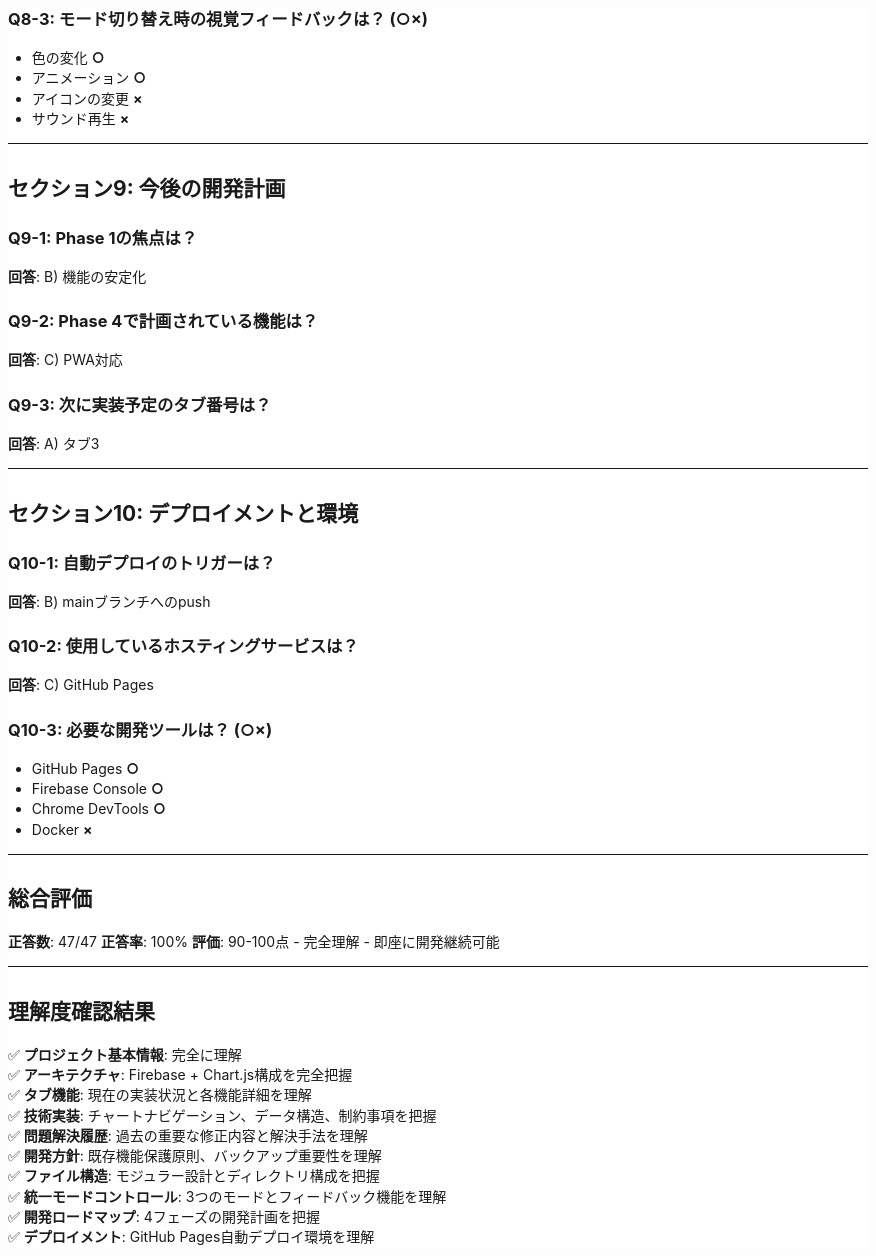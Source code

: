 ### Q8-3: モード切り替え時の視覚フィードバックは？ (○×)
- 色の変化 **○**
- アニメーション **○**
- アイコンの変更 **×**
- サウンド再生 **×**

---

## セクション9: 今後の開発計画

### Q9-1: Phase 1の焦点は？
**回答**: B) 機能の安定化

### Q9-2: Phase 4で計画されている機能は？
**回答**: C) PWA対応

### Q9-3: 次に実装予定のタブ番号は？
**回答**: A) タブ3

---

## セクション10: デプロイメントと環境

### Q10-1: 自動デプロイのトリガーは？
**回答**: B) mainブランチへのpush

### Q10-2: 使用しているホスティングサービスは？
**回答**: C) GitHub Pages

### Q10-3: 必要な開発ツールは？ (○×)
- GitHub Pages **○**
- Firebase Console **○**
- Chrome DevTools **○**
- Docker **×**

---

## 総合評価

**正答数**: 47/47
**正答率**: 100%
**評価**: 90-100点 - 完全理解 - 即座に開発継続可能

---

## 理解度確認結果

✅ **プロジェクト基本情報**: 完全に理解  
✅ **アーキテクチャ**: Firebase + Chart.js構成を完全把握  
✅ **タブ機能**: 現在の実装状況と各機能詳細を理解  
✅ **技術実装**: チャートナビゲーション、データ構造、制約事項を把握  
✅ **問題解決履歴**: 過去の重要な修正内容と解決手法を理解  
✅ **開発方針**: 既存機能保護原則、バックアップ重要性を理解  
✅ **ファイル構造**: モジュラー設計とディレクトリ構成を把握  
✅ **統一モードコントロール**: 3つのモードとフィードバック機能を理解  
✅ **開発ロードマップ**: 4フェーズの開発計画を把握  
✅ **デプロイメント**: GitHub Pages自動デプロイ環境を理解  
